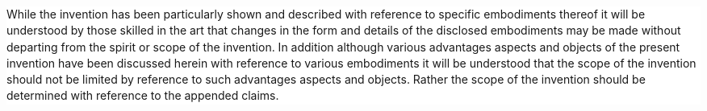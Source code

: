 While the invention has been particularly shown and described with reference to specific embodiments thereof it will be understood by those skilled in the art that changes in the form and details of the disclosed embodiments may be made without departing from the spirit or scope of the invention. In addition although various advantages aspects and objects of the present invention have been discussed herein with reference to various embodiments it will be understood that the scope of the invention should not be limited by reference to such advantages aspects and objects. Rather the scope of the invention should be determined with reference to the appended claims.


